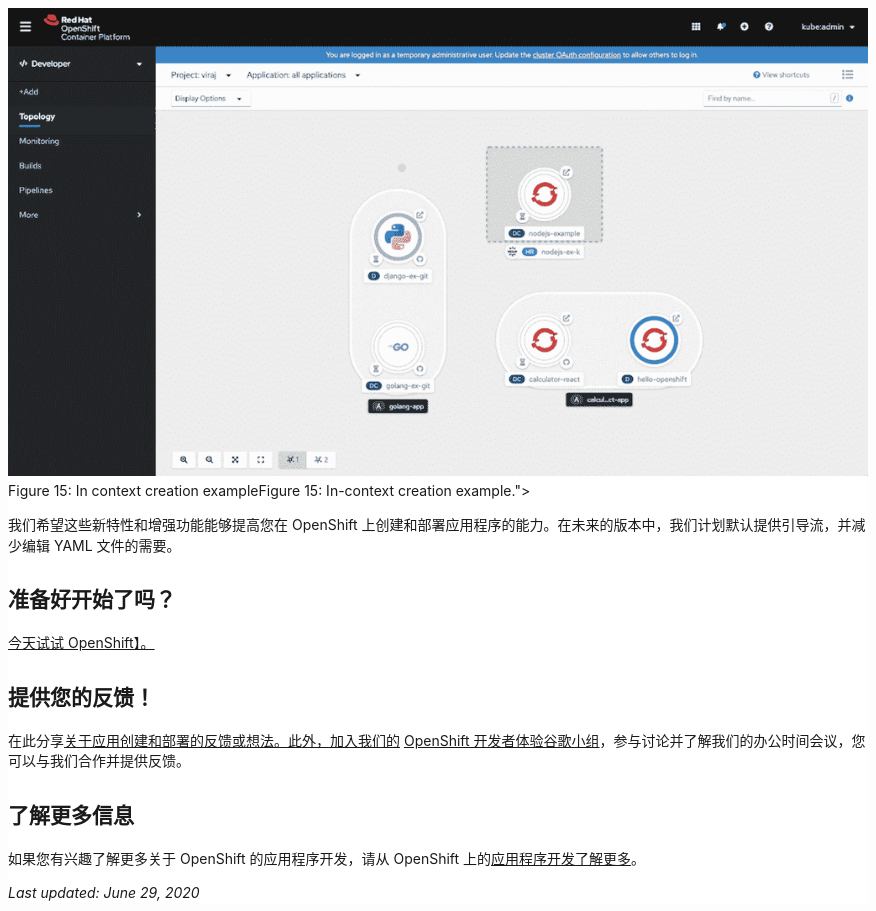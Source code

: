 [![An in-context creation example](img/ca66a8a7875f431ee9bb8539cd9f942d.png "F15")](/sites/default/files/blog/2020/04/F15.gif)Figure 15: In context creation exampleFigure 15: In-context creation example.">

我们希望这些新特性和增强功能能够提高您在 OpenShift 上创建和部署应用程序的能力。在未来的版本中，我们计划默认提供引导流，并减少编辑 YAML 文件的需要。

## 准备好开始了吗？

[今天试试 OpenShift】。](http://www.openshift.com/try)

## 提供您的反馈！

在此分享[关于应用创建和部署的反馈或想法。此外，加入我们的](https://forms.gle/6HArjszuqyE1xr3f8) [OpenShift 开发者体验谷歌小组](https://groups.google.com/forum/#!forum/openshift-dev-users)，参与讨论并了解我们的办公时间会议，您可以与我们合作并提供反馈。

## 了解更多信息

如果您有兴趣了解更多关于 OpenShift 的应用程序开发，请从 OpenShift 上的[应用程序开发](https://developers.redhat.com/openshift)[了解更多](https://developers.redhat.com/blog/2020/04/30/whats-new-in-the-openshift-4-4-web-console-developer-experience/)。

*Last updated: June 29, 2020*
